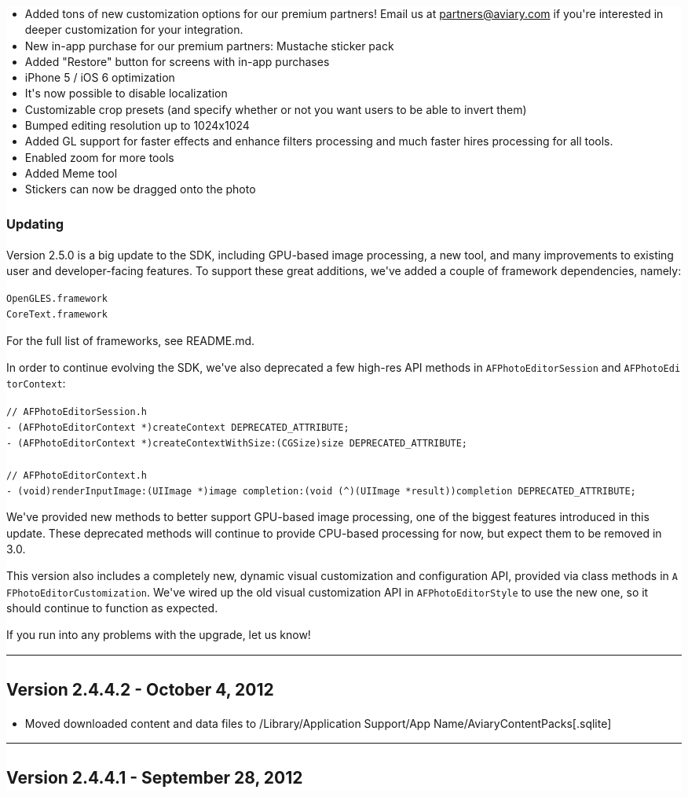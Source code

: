 * Added tons of new customization options for our premium partners! Email us at partners@aviary.com if you're interested in deeper customization for your integration.
* New in-app purchase for our premium partners: Mustache sticker pack
* Added "Restore" button for screens with in-app purchases
* iPhone 5 / iOS 6 optimization
* It's now possible to disable localization
* Customizable crop presets (and specify whether or not you want users to be able to invert them)
* Bumped editing resolution up to 1024x1024
* Added GL support for faster effects and enhance filters processing and much faster hires processing for all tools.
* Enabled zoom for more tools
* Added Meme tool
* Stickers can now be dragged onto the photo

### Updating

Version 2.5.0 is a big update to the SDK, including GPU-based image processing, a new tool, and many improvements to existing user and developer-facing features. To support these great additions, we've added a couple of framework dependencies, namely:

    OpenGLES.framework
    CoreText.framework

For the full list of frameworks, see README.md.

In order to continue evolving the SDK, we've also deprecated a few high-res API methods in `AFPhotoEditorSession` and `AFPhotoEditorContext`:

    // AFPhotoEditorSession.h
    - (AFPhotoEditorContext *)createContext DEPRECATED_ATTRIBUTE;
    - (AFPhotoEditorContext *)createContextWithSize:(CGSize)size DEPRECATED_ATTRIBUTE;
    
    // AFPhotoEditorContext.h
    - (void)renderInputImage:(UIImage *)image completion:(void (^)(UIImage *result))completion DEPRECATED_ATTRIBUTE;

We've provided new methods to better support GPU-based image processing, one of the biggest features introduced in this update. These deprecated methods will continue to provide CPU-based processing for now, but expect them to be removed in 3.0.

This version also includes a completely new, dynamic visual customization and configuration API, provided via class methods in `AFPhotoEditorCustomization`. We've wired up the old visual customization API in `AFPhotoEditorStyle` to use the new one, so it should continue to function as expected.

If you run into any problems with the upgrade, let us know!

---

## Version 2.4.4.2 - October 4, 2012

* Moved downloaded content and data files to /Library/Application Support/App Name/AviaryContentPacks[.sqlite]

---

## Version 2.4.4.1 - September 28, 2012
